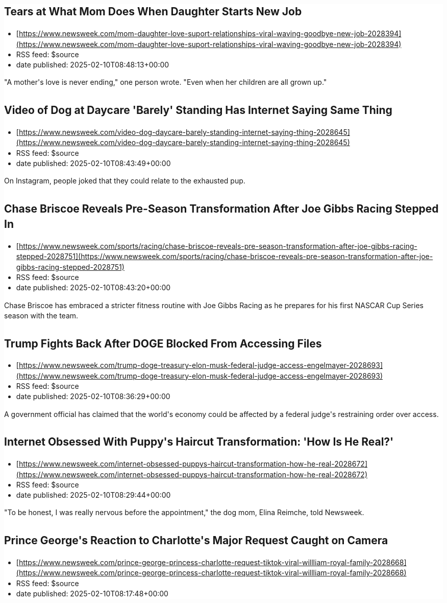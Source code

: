 ## Tears at What Mom Does When Daughter Starts New Job
 - [https://www.newsweek.com/mom-daughter-love-suport-relationships-viral-waving-goodbye-new-job-2028394](https://www.newsweek.com/mom-daughter-love-suport-relationships-viral-waving-goodbye-new-job-2028394)
 - RSS feed: $source
 - date published: 2025-02-10T08:48:13+00:00

"A mother's love is never ending," one person wrote. "Even when her children are all grown up."

## Video of Dog at Daycare 'Barely' Standing Has Internet Saying Same Thing
 - [https://www.newsweek.com/video-dog-daycare-barely-standing-internet-saying-thing-2028645](https://www.newsweek.com/video-dog-daycare-barely-standing-internet-saying-thing-2028645)
 - RSS feed: $source
 - date published: 2025-02-10T08:43:49+00:00

On Instagram, people joked that they could relate to the exhausted pup.

## Chase Briscoe Reveals Pre-Season Transformation After Joe Gibbs Racing Stepped In
 - [https://www.newsweek.com/sports/racing/chase-briscoe-reveals-pre-season-transformation-after-joe-gibbs-racing-stepped-2028751](https://www.newsweek.com/sports/racing/chase-briscoe-reveals-pre-season-transformation-after-joe-gibbs-racing-stepped-2028751)
 - RSS feed: $source
 - date published: 2025-02-10T08:43:20+00:00

Chase Briscoe has embraced a stricter fitness routine with Joe Gibbs Racing as he prepares for his first NASCAR Cup Series season with the team.

## Trump Fights Back After DOGE Blocked From Accessing Files
 - [https://www.newsweek.com/trump-doge-treasury-elon-musk-federal-judge-access-engelmayer-2028693](https://www.newsweek.com/trump-doge-treasury-elon-musk-federal-judge-access-engelmayer-2028693)
 - RSS feed: $source
 - date published: 2025-02-10T08:36:29+00:00

A government official has claimed that the world's economy could be affected by a federal judge's restraining order over access.

## Internet Obsessed With Puppy's Haircut Transformation: 'How Is He Real?'
 - [https://www.newsweek.com/internet-obsessed-puppys-haircut-transformation-how-he-real-2028672](https://www.newsweek.com/internet-obsessed-puppys-haircut-transformation-how-he-real-2028672)
 - RSS feed: $source
 - date published: 2025-02-10T08:29:44+00:00

"To be honest, I was really nervous before the appointment,"  the dog mom, Elina Reimche, told Newsweek.

## Prince George's Reaction to Charlotte's Major Request Caught on Camera
 - [https://www.newsweek.com/prince-george-princess-charlotte-request-tiktok-viral-willliam-royal-family-2028668](https://www.newsweek.com/prince-george-princess-charlotte-request-tiktok-viral-willliam-royal-family-2028668)
 - RSS feed: $source
 - date published: 2025-02-10T08:17:48+00:00
